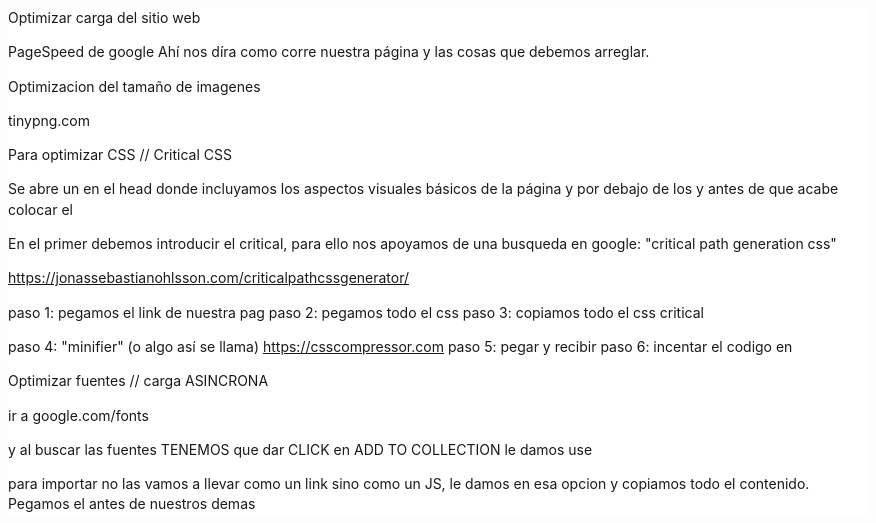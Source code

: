 
 







Optimizar carga del sitio web


PageSpeed de google
Ahí nos díra como corre nuestra página y las cosas que debemos arreglar.


Optimizacion del tamaño de imagenes

tinypng.com



Para optimizar CSS // Critical CSS

Se abre un <style></style> en el head donde incluyamos los aspectos visuales básicos de la página y por debajo de los <script></script> y antes de que acabe </body> colocar el <link rel="stylesheet" href="micss.css" />


En el primer <style></style> debemos introducir el critical, para ello nos apoyamos de una busqueda en google: "critical path generation css"

https://jonassebastianohlsson.com/criticalpathcssgenerator/

paso 1: pegamos el link de nuestra pag
paso 2: pegamos todo el css
paso 3: copiamos todo el css critical

paso 4: "minifier" (o algo así se llama)
https://csscompressor.com
paso 5: pegar y recibir
paso 6: incentar el codigo en <script></script>



Optimizar fuentes // carga ASINCRONA

ir a google.com/fonts

y al buscar las fuentes TENEMOS que dar CLICK en ADD TO COLLECTION
le damos use

para importar no las vamos a llevar como un link sino como un JS, le damos en esa opcion y copiamos todo el contenido.
Pegamos el <script></script> antes de nuestros demas <script> de la página.



Minificar CSS // CSS compressor // https://csscompressor.com

Copiamos y pegamos TODO nuestro css, lo que nos arroje lo guardamos en otro css y a ese nuevo CSS es al que llamamos desde nuestro html.



png-pixel.com

convierte tu imagen en un pixel o en CSS.
O base 64
